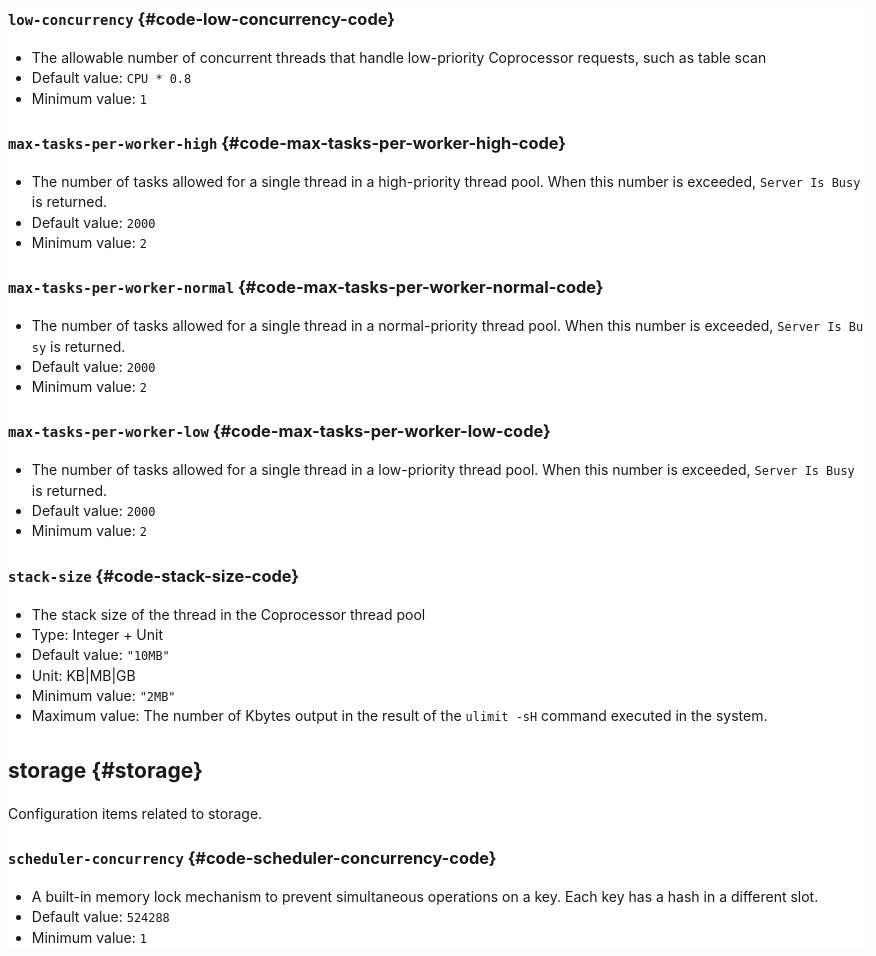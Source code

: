 ### <code>low-concurrency</code> {#code-low-concurrency-code}

-   The allowable number of concurrent threads that handle low-priority Coprocessor requests, such as table scan
-   Default value: `CPU * 0.8`
-   Minimum value: `1`

### <code>max-tasks-per-worker-high</code> {#code-max-tasks-per-worker-high-code}

-   The number of tasks allowed for a single thread in a high-priority thread pool. When this number is exceeded, `Server Is Busy` is returned.
-   Default value: `2000`
-   Minimum value: `2`

### <code>max-tasks-per-worker-normal</code> {#code-max-tasks-per-worker-normal-code}

-   The number of tasks allowed for a single thread in a normal-priority thread pool. When this number is exceeded, `Server Is Busy` is returned.
-   Default value: `2000`
-   Minimum value: `2`

### <code>max-tasks-per-worker-low</code> {#code-max-tasks-per-worker-low-code}

-   The number of tasks allowed for a single thread in a low-priority thread pool. When this number is exceeded, `Server Is Busy` is returned.
-   Default value: `2000`
-   Minimum value: `2`

### <code>stack-size</code> {#code-stack-size-code}

-   The stack size of the thread in the Coprocessor thread pool
-   Type: Integer + Unit
-   Default value: `"10MB"`
-   Unit: KB|MB|GB
-   Minimum value: `"2MB"`
-   Maximum value: The number of Kbytes output in the result of the `ulimit -sH` command executed in the system.

## storage {#storage}

Configuration items related to storage.

### <code>scheduler-concurrency</code> {#code-scheduler-concurrency-code}

-   A built-in memory lock mechanism to prevent simultaneous operations on a key. Each key has a hash in a different slot.
-   Default value: `524288`
-   Minimum value: `1`
